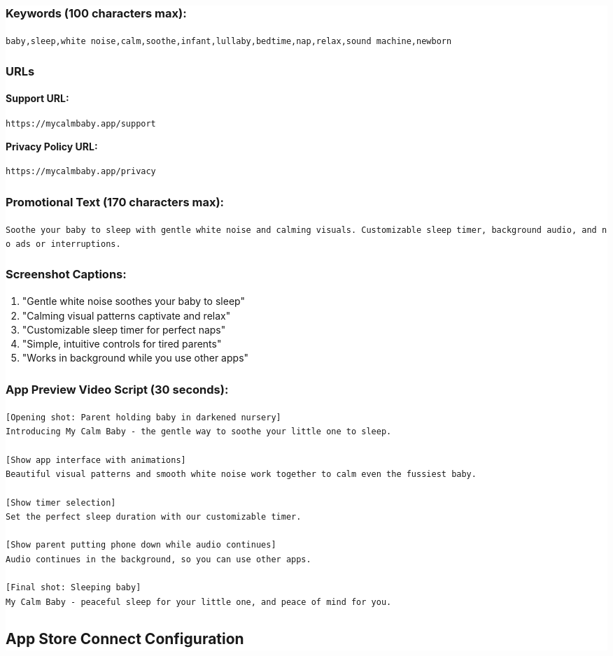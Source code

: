 ### Keywords (100 characters max):

```
baby,sleep,white noise,calm,soothe,infant,lullaby,bedtime,nap,relax,sound machine,newborn
```

### URLs

**Support URL:**

```
https://mycalmbaby.app/support
```

**Privacy Policy URL:**

```
https://mycalmbaby.app/privacy
```

### Promotional Text (170 characters max):

```
Soothe your baby to sleep with gentle white noise and calming visuals. Customizable sleep timer, background audio, and no ads or interruptions.
```

### Screenshot Captions:

1. "Gentle white noise soothes your baby to sleep"
2. "Calming visual patterns captivate and relax"
3. "Customizable sleep timer for perfect naps"
4. "Simple, intuitive controls for tired parents"
5. "Works in background while you use other apps"

### App Preview Video Script (30 seconds):

```
[Opening shot: Parent holding baby in darkened nursery]
Introducing My Calm Baby - the gentle way to soothe your little one to sleep.

[Show app interface with animations]
Beautiful visual patterns and smooth white noise work together to calm even the fussiest baby.

[Show timer selection]
Set the perfect sleep duration with our customizable timer.

[Show parent putting phone down while audio continues]
Audio continues in the background, so you can use other apps.

[Final shot: Sleeping baby]
My Calm Baby - peaceful sleep for your little one, and peace of mind for you.
```

## App Store Connect Configuration
